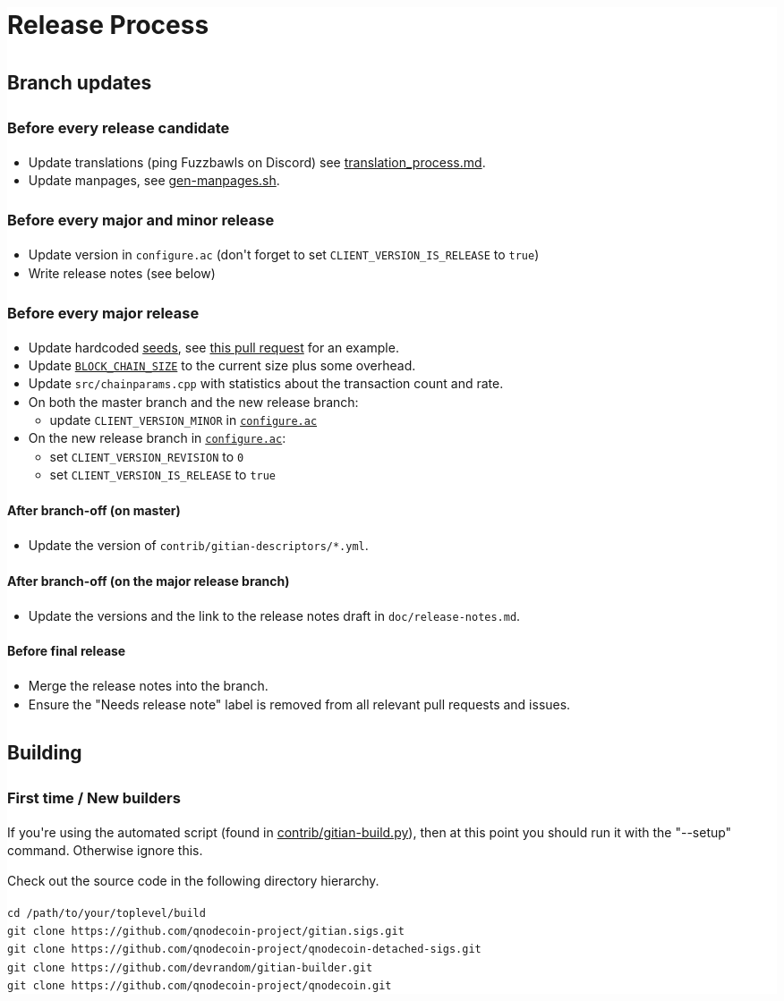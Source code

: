 Release Process
====================

## Branch updates

### Before every release candidate

* Update translations (ping Fuzzbawls on Discord) see [translation_process.md](https://github.com/QnodeCoin-Project/QnodeCoin/blob/master/doc/translation_process.md#synchronising-translations).
* Update manpages, see [gen-manpages.sh](https://github.com/qnodecoin-project/qnodecoin/blob/master/contrib/devtools/README.md#gen-manpagessh).

### Before every major and minor release

* Update version in `configure.ac` (don't forget to set `CLIENT_VERSION_IS_RELEASE` to `true`)
* Write release notes (see below)

### Before every major release

* Update hardcoded [seeds](/contrib/seeds/README.md), see [this pull request](https://github.com/bitcoin/bitcoin/pull/7415) for an example.
* Update [`BLOCK_CHAIN_SIZE`](/src/qt/intro.cpp) to the current size plus some overhead.
* Update `src/chainparams.cpp` with statistics about the transaction count and rate.
* On both the master branch and the new release branch:
  - update `CLIENT_VERSION_MINOR` in [`configure.ac`](../configure.ac)
* On the new release branch in [`configure.ac`](../configure.ac):
  - set `CLIENT_VERSION_REVISION` to `0`
  - set `CLIENT_VERSION_IS_RELEASE` to `true`


#### After branch-off (on master)

- Update the version of `contrib/gitian-descriptors/*.yml`.

#### After branch-off (on the major release branch)

- Update the versions and the link to the release notes draft in `doc/release-notes.md`.

#### Before final release

- Merge the release notes into the branch.
- Ensure the "Needs release note" label is removed from all relevant pull requests and issues.


## Building

### First time / New builders

If you're using the automated script (found in [contrib/gitian-build.py](/contrib/gitian-build.py)), then at this point you should run it with the "--setup" command. Otherwise ignore this.

Check out the source code in the following directory hierarchy.

    cd /path/to/your/toplevel/build
    git clone https://github.com/qnodecoin-project/gitian.sigs.git
    git clone https://github.com/qnodecoin-project/qnodecoin-detached-sigs.git
    git clone https://github.com/devrandom/gitian-builder.git
    git clone https://github.com/qnodecoin-project/qnodecoin.git
